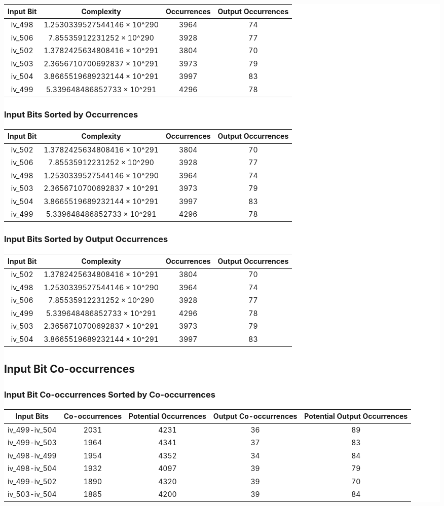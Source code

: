 | Input Bit | Complexity | Occurrences | Output Occurrences |
|:---------:|:----------:|:-----------:|:------------------:|
| iv_498 | 1.2530339527544146 × 10^290 | 3964 | 74 |
| iv_506 | 7.85535912231252 × 10^290 | 3928 | 77 |
| iv_502 | 1.3782425634808416 × 10^291 | 3804 | 70 |
| iv_503 | 2.3656710700692837 × 10^291 | 3973 | 79 |
| iv_504 | 3.8665519689232144 × 10^291 | 3997 | 83 |
| iv_499 | 5.339648486852733 × 10^291 | 4296 | 78 |

### Input Bits Sorted by Occurrences

| Input Bit | Complexity | Occurrences | Output Occurrences |
|:---------:|:----------:|:-----------:|:------------------:|
| iv_502 | 1.3782425634808416 × 10^291 | 3804 | 70 |
| iv_506 | 7.85535912231252 × 10^290 | 3928 | 77 |
| iv_498 | 1.2530339527544146 × 10^290 | 3964 | 74 |
| iv_503 | 2.3656710700692837 × 10^291 | 3973 | 79 |
| iv_504 | 3.8665519689232144 × 10^291 | 3997 | 83 |
| iv_499 | 5.339648486852733 × 10^291 | 4296 | 78 |

### Input Bits Sorted by Output Occurrences

| Input Bit | Complexity | Occurrences | Output Occurrences |
|:---------:|:----------:|:-----------:|:------------------:|
| iv_502 | 1.3782425634808416 × 10^291 | 3804 | 70 |
| iv_498 | 1.2530339527544146 × 10^290 | 3964 | 74 |
| iv_506 | 7.85535912231252 × 10^290 | 3928 | 77 |
| iv_499 | 5.339648486852733 × 10^291 | 4296 | 78 |
| iv_503 | 2.3656710700692837 × 10^291 | 3973 | 79 |
| iv_504 | 3.8665519689232144 × 10^291 | 3997 | 83 |

## Input Bit Co-occurrences

### Input Bit Co-occurrences Sorted by Co-occurrences

| Input Bits | Co-occurrences | Potential Occurrences | Output Co-occurrences | Potential Output Occurrences |
|:----------:|:--------------:|:---------------------:|:---------------------:|:----------------------------:|
| iv_499-iv_504 | 2031 | 4231 | 36 | 89 |
| iv_499-iv_503 | 1964 | 4341 | 37 | 83 |
| iv_498-iv_499 | 1954 | 4352 | 34 | 84 |
| iv_498-iv_504 | 1932 | 4097 | 39 | 79 |
| iv_499-iv_502 | 1890 | 4320 | 39 | 70 |
| iv_503-iv_504 | 1885 | 4200 | 39 | 84 |
